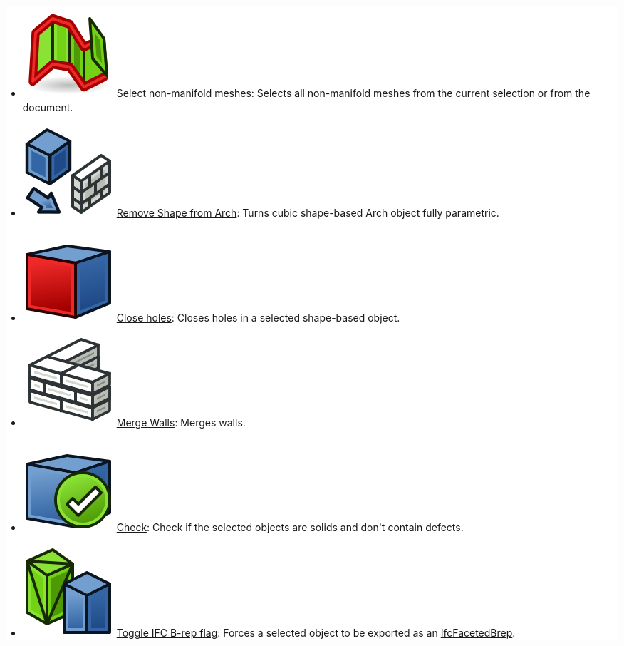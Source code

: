 - ![](/src/assets/images/Arch_SelectNonSolidMeshes.svg) [Select non-manifold meshes](/Arch_SelectNonSolidMeshes "Arch SelectNonSolidMeshes"): Selects all non-manifold meshes from the current selection or from the document.

- ![](/src/assets/images/Arch_RemoveShape.svg) [Remove Shape from Arch](/Arch_RemoveShape "Arch RemoveShape"): Turns cubic shape-based Arch object fully parametric.

- ![](/src/assets/images/Arch_CloseHoles.svg) [Close holes](/Arch_CloseHoles "Arch CloseHoles"): Closes holes in a selected shape-based object.

- ![](/src/assets/images/Arch_MergeWalls.svg) [Merge Walls](/Arch_MergeWalls "Arch MergeWalls"): Merges walls.

- ![](/src/assets/images/Arch_Check.svg) [Check](/Arch_Check "Arch Check"): Check if the selected objects are solids and don't contain defects.

- ![](/src/assets/images/Arch_ToggleIfcBrepFlag.svg) [Toggle IFC B-rep flag](/Arch_ToggleIfcBrepFlag "Arch ToggleIfcBrepFlag"): Forces a selected object to be exported as an [IfcFacetedBrep](https://standards.buildingsmart.org/IFC/DEV/IFC4_2/FINAL/HTML/schema/ifcgeometricmodelresource/lexical/ifcfacetedbrep.htm).
